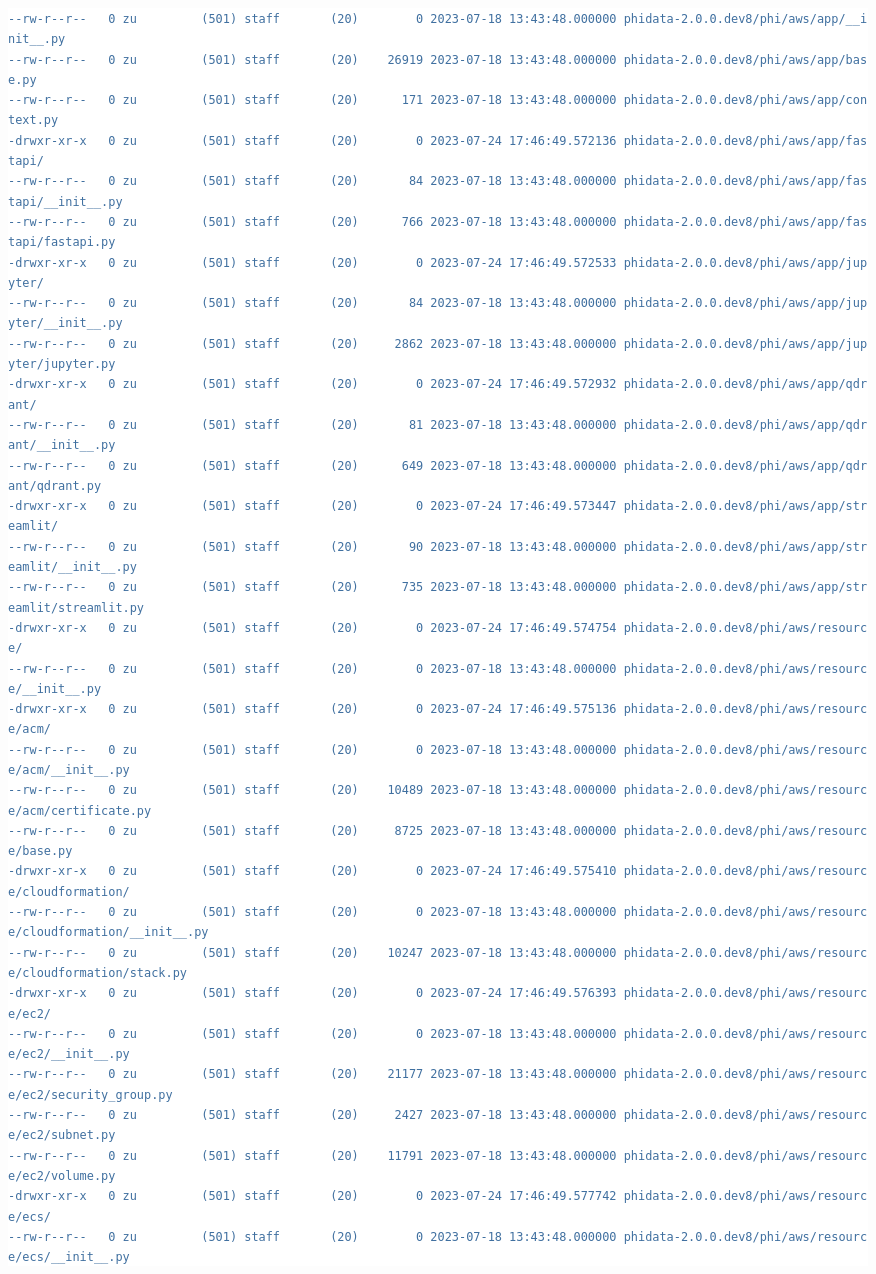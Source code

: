 ```diff
--rw-r--r--   0 zu         (501) staff       (20)        0 2023-07-18 13:43:48.000000 phidata-2.0.0.dev8/phi/aws/app/__init__.py
--rw-r--r--   0 zu         (501) staff       (20)    26919 2023-07-18 13:43:48.000000 phidata-2.0.0.dev8/phi/aws/app/base.py
--rw-r--r--   0 zu         (501) staff       (20)      171 2023-07-18 13:43:48.000000 phidata-2.0.0.dev8/phi/aws/app/context.py
-drwxr-xr-x   0 zu         (501) staff       (20)        0 2023-07-24 17:46:49.572136 phidata-2.0.0.dev8/phi/aws/app/fastapi/
--rw-r--r--   0 zu         (501) staff       (20)       84 2023-07-18 13:43:48.000000 phidata-2.0.0.dev8/phi/aws/app/fastapi/__init__.py
--rw-r--r--   0 zu         (501) staff       (20)      766 2023-07-18 13:43:48.000000 phidata-2.0.0.dev8/phi/aws/app/fastapi/fastapi.py
-drwxr-xr-x   0 zu         (501) staff       (20)        0 2023-07-24 17:46:49.572533 phidata-2.0.0.dev8/phi/aws/app/jupyter/
--rw-r--r--   0 zu         (501) staff       (20)       84 2023-07-18 13:43:48.000000 phidata-2.0.0.dev8/phi/aws/app/jupyter/__init__.py
--rw-r--r--   0 zu         (501) staff       (20)     2862 2023-07-18 13:43:48.000000 phidata-2.0.0.dev8/phi/aws/app/jupyter/jupyter.py
-drwxr-xr-x   0 zu         (501) staff       (20)        0 2023-07-24 17:46:49.572932 phidata-2.0.0.dev8/phi/aws/app/qdrant/
--rw-r--r--   0 zu         (501) staff       (20)       81 2023-07-18 13:43:48.000000 phidata-2.0.0.dev8/phi/aws/app/qdrant/__init__.py
--rw-r--r--   0 zu         (501) staff       (20)      649 2023-07-18 13:43:48.000000 phidata-2.0.0.dev8/phi/aws/app/qdrant/qdrant.py
-drwxr-xr-x   0 zu         (501) staff       (20)        0 2023-07-24 17:46:49.573447 phidata-2.0.0.dev8/phi/aws/app/streamlit/
--rw-r--r--   0 zu         (501) staff       (20)       90 2023-07-18 13:43:48.000000 phidata-2.0.0.dev8/phi/aws/app/streamlit/__init__.py
--rw-r--r--   0 zu         (501) staff       (20)      735 2023-07-18 13:43:48.000000 phidata-2.0.0.dev8/phi/aws/app/streamlit/streamlit.py
-drwxr-xr-x   0 zu         (501) staff       (20)        0 2023-07-24 17:46:49.574754 phidata-2.0.0.dev8/phi/aws/resource/
--rw-r--r--   0 zu         (501) staff       (20)        0 2023-07-18 13:43:48.000000 phidata-2.0.0.dev8/phi/aws/resource/__init__.py
-drwxr-xr-x   0 zu         (501) staff       (20)        0 2023-07-24 17:46:49.575136 phidata-2.0.0.dev8/phi/aws/resource/acm/
--rw-r--r--   0 zu         (501) staff       (20)        0 2023-07-18 13:43:48.000000 phidata-2.0.0.dev8/phi/aws/resource/acm/__init__.py
--rw-r--r--   0 zu         (501) staff       (20)    10489 2023-07-18 13:43:48.000000 phidata-2.0.0.dev8/phi/aws/resource/acm/certificate.py
--rw-r--r--   0 zu         (501) staff       (20)     8725 2023-07-18 13:43:48.000000 phidata-2.0.0.dev8/phi/aws/resource/base.py
-drwxr-xr-x   0 zu         (501) staff       (20)        0 2023-07-24 17:46:49.575410 phidata-2.0.0.dev8/phi/aws/resource/cloudformation/
--rw-r--r--   0 zu         (501) staff       (20)        0 2023-07-18 13:43:48.000000 phidata-2.0.0.dev8/phi/aws/resource/cloudformation/__init__.py
--rw-r--r--   0 zu         (501) staff       (20)    10247 2023-07-18 13:43:48.000000 phidata-2.0.0.dev8/phi/aws/resource/cloudformation/stack.py
-drwxr-xr-x   0 zu         (501) staff       (20)        0 2023-07-24 17:46:49.576393 phidata-2.0.0.dev8/phi/aws/resource/ec2/
--rw-r--r--   0 zu         (501) staff       (20)        0 2023-07-18 13:43:48.000000 phidata-2.0.0.dev8/phi/aws/resource/ec2/__init__.py
--rw-r--r--   0 zu         (501) staff       (20)    21177 2023-07-18 13:43:48.000000 phidata-2.0.0.dev8/phi/aws/resource/ec2/security_group.py
--rw-r--r--   0 zu         (501) staff       (20)     2427 2023-07-18 13:43:48.000000 phidata-2.0.0.dev8/phi/aws/resource/ec2/subnet.py
--rw-r--r--   0 zu         (501) staff       (20)    11791 2023-07-18 13:43:48.000000 phidata-2.0.0.dev8/phi/aws/resource/ec2/volume.py
-drwxr-xr-x   0 zu         (501) staff       (20)        0 2023-07-24 17:46:49.577742 phidata-2.0.0.dev8/phi/aws/resource/ecs/
--rw-r--r--   0 zu         (501) staff       (20)        0 2023-07-18 13:43:48.000000 phidata-2.0.0.dev8/phi/aws/resource/ecs/__init__.py
```